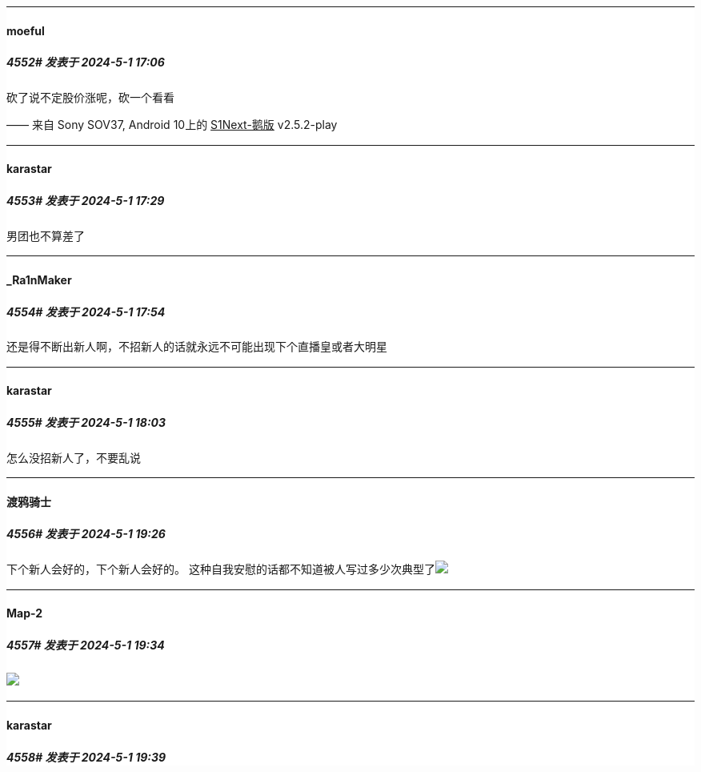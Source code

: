 
*****

####  moeful  
##### 4552#       发表于 2024-5-1 17:06

砍了说不定股价涨呢，砍一个看看

—— 来自 Sony SOV37, Android 10上的 [S1Next-鹅版](https://github.com/ykrank/S1-Next/releases) v2.5.2-play


*****

####  karastar  
##### 4553#       发表于 2024-5-1 17:29

男团也不算差了


*****

####  _Ra1nMaker  
##### 4554#       发表于 2024-5-1 17:54

还是得不断出新人啊，不招新人的话就永远不可能出现下个直播皇或者大明星


*****

####  karastar  
##### 4555#       发表于 2024-5-1 18:03

怎么没招新人了，不要乱说


*****

####  渡鸦骑士  
##### 4556#       发表于 2024-5-1 19:26

下个新人会好的，下个新人会好的。
这种自我安慰的话都不知道被人写过多少次典型了<img src="https://static.saraba1st.com/image/smiley/face2017/009.gif" referrerpolicy="no-referrer">


*****

####  Map-2  
##### 4557#       发表于 2024-5-1 19:34

<img src="https://p.sda1.dev/17/9bd13ca68ef2f7e393a04a19c1978f08/IMG_CMP_3018641.jpeg" referrerpolicy="no-referrer">


*****

####  karastar  
##### 4558#       发表于 2024-5-1 19:39
